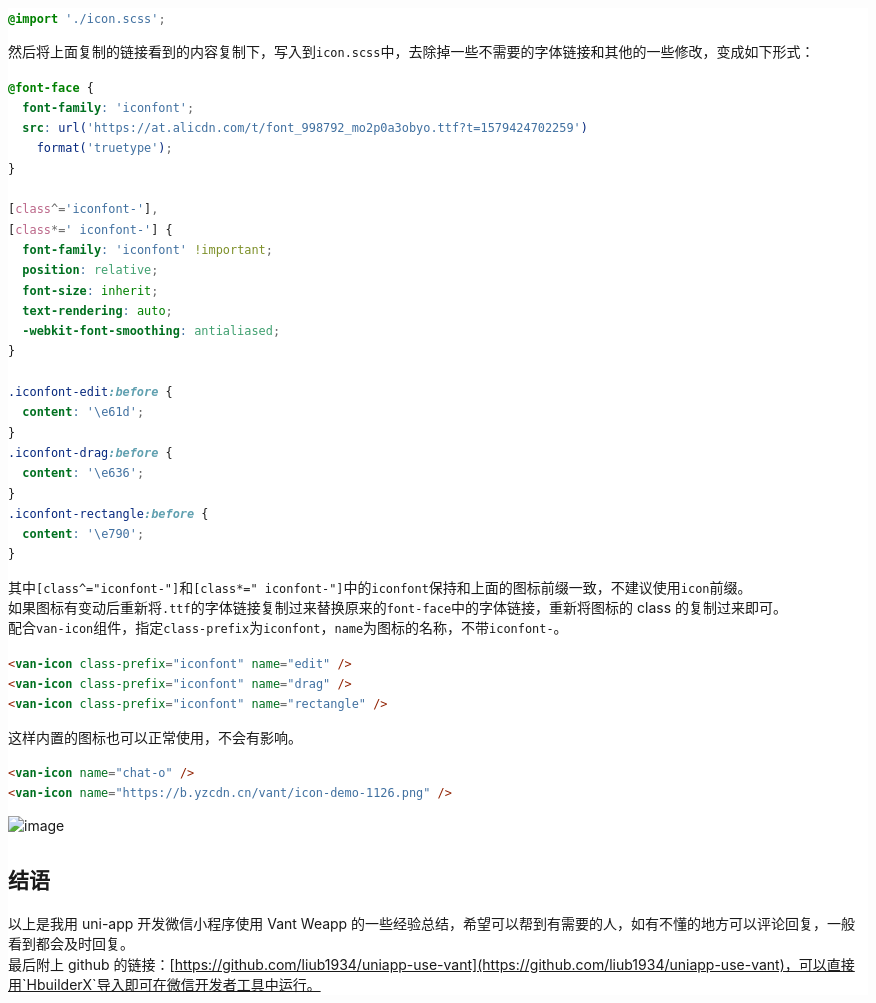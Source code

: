 ```css
@import './icon.scss';
```

然后将上面复制的链接看到的内容复制下，写入到`icon.scss`中，去除掉一些不需要的字体链接和其他的一些修改，变成如下形式：

```css
@font-face {
  font-family: 'iconfont';
  src: url('https://at.alicdn.com/t/font_998792_mo2p0a3obyo.ttf?t=1579424702259')
    format('truetype');
}

[class^='iconfont-'],
[class*=' iconfont-'] {
  font-family: 'iconfont' !important;
  position: relative;
  font-size: inherit;
  text-rendering: auto;
  -webkit-font-smoothing: antialiased;
}

.iconfont-edit:before {
  content: '\e61d';
}
.iconfont-drag:before {
  content: '\e636';
}
.iconfont-rectangle:before {
  content: '\e790';
}
```

其中`[class^="iconfont-"]`和`[class*=" iconfont-"]`中的`iconfont`保持和上面的图标前缀一致，不建议使用`icon`前缀。  
如果图标有变动后重新将`.ttf`的字体链接复制过来替换原来的`font-face`中的字体链接，重新将图标的 class 的复制过来即可。  
配合`van-icon`组件，指定`class-prefix`为`iconfont`，`name`为图标的名称，不带`iconfont-`。

```HTML
<van-icon class-prefix="iconfont" name="edit" />
<van-icon class-prefix="iconfont" name="drag" />
<van-icon class-prefix="iconfont" name="rectangle" />
```

这样内置的图标也可以正常使用，不会有影响。

```HTML
<van-icon name="chat-o" />
<van-icon name="https://b.yzcdn.cn/vant/icon-demo-1126.png" />
```

![image](https://image.liubing.me/2020/01/26/a7b835cb1cd84.png)

## 结语

以上是我用 uni-app 开发微信小程序使用 Vant Weapp 的一些经验总结，希望可以帮到有需要的人，如有不懂的地方可以评论回复，一般看到都会及时回复。  
最后附上 github 的链接：[https://github.com/liub1934/uniapp-use-vant](https://github.com/liub1934/uniapp-use-vant)，可以直接用`HbuilderX`导入即可在微信开发者工具中运行。
